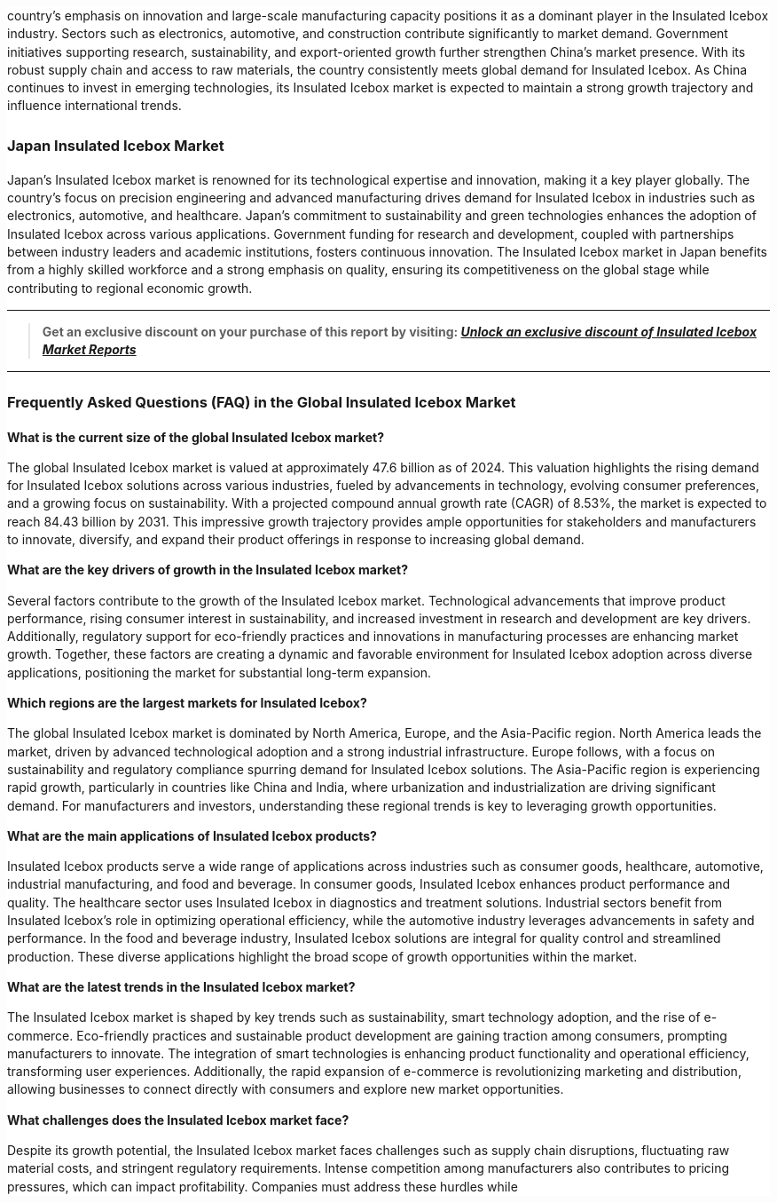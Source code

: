 country&rsquo;s emphasis on innovation and large-scale manufacturing capacity positions it as a dominant player in the Insulated Icebox industry. Sectors such as electronics, automotive, and construction contribute significantly to market demand. Government initiatives supporting research, sustainability, and export-oriented growth further strengthen China&rsquo;s market presence. With its robust supply chain and access to raw materials, the country consistently meets global demand for Insulated Icebox. As China continues to invest in emerging technologies, its Insulated Icebox market is expected to maintain a strong growth trajectory and influence international trends.</p><h3>Japan Insulated Icebox Market</h3><p>Japan&rsquo;s Insulated Icebox market is renowned for its technological expertise and innovation, making it a key player globally. The country&rsquo;s focus on precision engineering and advanced manufacturing drives demand for Insulated Icebox in industries such as electronics, automotive, and healthcare. Japan&rsquo;s commitment to sustainability and green technologies enhances the adoption of Insulated Icebox across various applications. Government funding for research and development, coupled with partnerships between industry leaders and academic institutions, fosters continuous innovation. The Insulated Icebox market in Japan benefits from a highly skilled workforce and a strong emphasis on quality, ensuring its competitiveness on the global stage while contributing to regional economic growth.</p><hr /><blockquote><p><strong>Get an exclusive discount on your purchase of this report by visiting: <em><a href="://marketresearchpulse.com/ask-for-discount/29772?utm_source=Github&amp;utm_medium=0111">Unlock an exclusive discount of Insulated Icebox Market Reports</a></em>&nbsp;</strong></p></blockquote><hr /><h3>Frequently Asked Questions (FAQ) in the Global Insulated Icebox Market</h3><p><strong>What is the current size of the global Insulated Icebox market?</strong></p><p>The global Insulated Icebox market is valued at approximately 47.6 billion as of 2024. This valuation highlights the rising demand for Insulated Icebox solutions across various industries, fueled by advancements in technology, evolving consumer preferences, and a growing focus on sustainability. With a projected compound annual growth rate (CAGR) of 8.53%, the market is expected to reach 84.43 billion by 2031. This impressive growth trajectory provides ample opportunities for stakeholders and manufacturers to innovate, diversify, and expand their product offerings in response to increasing global demand.</p><p><strong>What are the key drivers of growth in the Insulated Icebox market?</strong></p><p>Several factors contribute to the growth of the Insulated Icebox market. Technological advancements that improve product performance, rising consumer interest in sustainability, and increased investment in research and development are key drivers. Additionally, regulatory support for eco-friendly practices and innovations in manufacturing processes are enhancing market growth. Together, these factors are creating a dynamic and favorable environment for Insulated Icebox adoption across diverse applications, positioning the market for substantial long-term expansion.</p><p><strong>Which regions are the largest markets for Insulated Icebox?</strong></p><p>The global Insulated Icebox market is dominated by North America, Europe, and the Asia-Pacific region. North America leads the market, driven by advanced technological adoption and a strong industrial infrastructure. Europe follows, with a focus on sustainability and regulatory compliance spurring demand for Insulated Icebox solutions. The Asia-Pacific region is experiencing rapid growth, particularly in countries like China and India, where urbanization and industrialization are driving significant demand. For manufacturers and investors, understanding these regional trends is key to leveraging growth opportunities.</p><p><strong>What are the main applications of Insulated Icebox products?</strong></p><p>Insulated Icebox products serve a wide range of applications across industries such as consumer goods, healthcare, automotive, industrial manufacturing, and food and beverage. In consumer goods, Insulated Icebox enhances product performance and quality. The healthcare sector uses Insulated Icebox in diagnostics and treatment solutions. Industrial sectors benefit from Insulated Icebox&rsquo;s role in optimizing operational efficiency, while the automotive industry leverages advancements in safety and performance. In the food and beverage industry, Insulated Icebox solutions are integral for quality control and streamlined production. These diverse applications highlight the broad scope of growth opportunities within the market.</p><p><strong>What are the latest trends in the Insulated Icebox market?</strong></p><p>The Insulated Icebox market is shaped by key trends such as sustainability, smart technology adoption, and the rise of e-commerce. Eco-friendly practices and sustainable product development are gaining traction among consumers, prompting manufacturers to innovate. The integration of smart technologies is enhancing product functionality and operational efficiency, transforming user experiences. Additionally, the rapid expansion of e-commerce is revolutionizing marketing and distribution, allowing businesses to connect directly with consumers and explore new market opportunities.</p><p><strong>What challenges does the Insulated Icebox market face?</strong></p><p>Despite its growth potential, the Insulated Icebox market faces challenges such as supply chain disruptions, fluctuating raw material costs, and stringent regulatory requirements. Intense competition among manufacturers also contributes to pricing pressures, which can impact profitability. Companies must address these hurdles while